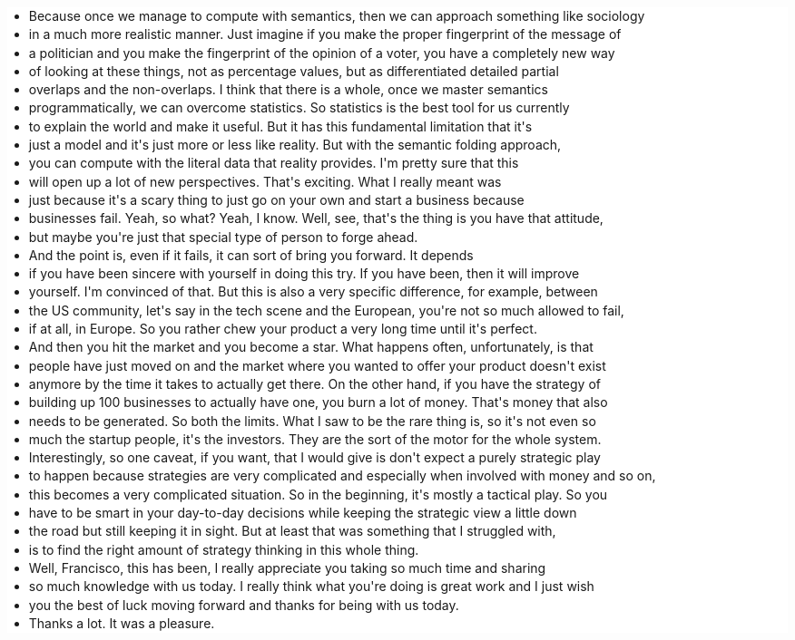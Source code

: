 *  Because once we manage to compute with semantics, then we can approach something like sociology
*  in a much more realistic manner. Just imagine if you make the proper fingerprint of the message of
*  a politician and you make the fingerprint of the opinion of a voter, you have a completely new way
*  of looking at these things, not as percentage values, but as differentiated detailed partial
*  overlaps and the non-overlaps. I think that there is a whole, once we master semantics
*  programmatically, we can overcome statistics. So statistics is the best tool for us currently
*  to explain the world and make it useful. But it has this fundamental limitation that it's
*  just a model and it's just more or less like reality. But with the semantic folding approach,
*  you can compute with the literal data that reality provides. I'm pretty sure that this
*  will open up a lot of new perspectives. That's exciting. What I really meant was
*  just because it's a scary thing to just go on your own and start a business because
*  businesses fail. Yeah, so what? Yeah, I know. Well, see, that's the thing is you have that attitude,
*  but maybe you're just that special type of person to forge ahead.
*  And the point is, even if it fails, it can sort of bring you forward. It depends
*  if you have been sincere with yourself in doing this try. If you have been, then it will improve
*  yourself. I'm convinced of that. But this is also a very specific difference, for example, between
*  the US community, let's say in the tech scene and the European, you're not so much allowed to fail,
*  if at all, in Europe. So you rather chew your product a very long time until it's perfect.
*  And then you hit the market and you become a star. What happens often, unfortunately, is that
*  people have just moved on and the market where you wanted to offer your product doesn't exist
*  anymore by the time it takes to actually get there. On the other hand, if you have the strategy of
*  building up 100 businesses to actually have one, you burn a lot of money. That's money that also
*  needs to be generated. So both the limits. What I saw to be the rare thing is, so it's not even so
*  much the startup people, it's the investors. They are the sort of the motor for the whole system.
*  Interestingly, so one caveat, if you want, that I would give is don't expect a purely strategic play
*  to happen because strategies are very complicated and especially when involved with money and so on,
*  this becomes a very complicated situation. So in the beginning, it's mostly a tactical play. So you
*  have to be smart in your day-to-day decisions while keeping the strategic view a little down
*  the road but still keeping it in sight. But at least that was something that I struggled with,
*  is to find the right amount of strategy thinking in this whole thing.
*  Well, Francisco, this has been, I really appreciate you taking so much time and sharing
*  so much knowledge with us today. I really think what you're doing is great work and I just wish
*  you the best of luck moving forward and thanks for being with us today.
*  Thanks a lot. It was a pleasure.
